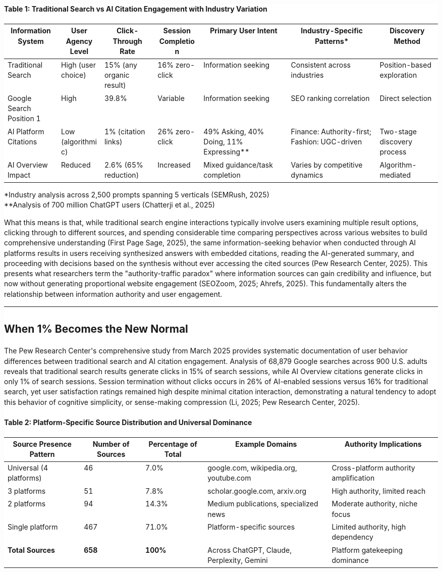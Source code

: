 #### Table 1: Traditional Search vs AI Citation Engagement with Industry Variation

| Information System | User Agency Level | Click-Through Rate | Session Completion | Primary User Intent | Industry-Specific Patterns* | Discovery Method |
|-------------------|------------------|-------------------|-------------------|-------------------|---------------------------|------------------|
| Traditional Search | High (user choice) | 15% (any organic result) | 16% zero-click | Information seeking | Consistent across industries | Position-based exploration |
| Google Search Position 1 | High | 39.8% | Variable | Information seeking | SEO ranking correlation | Direct selection |
| AI Platform Citations | Low (algorithmic) | 1% (citation links) | 26% zero-click | 49% Asking, 40% Doing, 11% Expressing** | Finance: Authority-first; Fashion: UGC-driven | Two-stage discovery process |
| AI Overview Impact | Reduced | 2.6% (65% reduction) | Increased | Mixed guidance/task completion | Varies by competitive dynamics | Algorithm-mediated |

*Industry analysis across 2,500 prompts spanning 5 verticals (SEMRush, 2025)  
**Analysis of 700 million ChatGPT users (Chatterji et al., 2025)

What this means is that, while traditional search engine interactions typically involve users examining multiple result options, clicking through to different sources, and spending considerable time comparing perspectives across various websites to build comprehensive understanding (First Page Sage, 2025), the same information-seeking behavior when conducted through AI platforms results in users receiving synthesized answers with embedded citations, reading the AI-generated summary, and proceeding with decisions based on the synthesis without ever accessing the cited sources (Pew Research Center, 2025). This presents what researchers term the "authority-traffic paradox" where information sources can gain credibility and influence, but now without generating proportional website engagement (SEOZoom, 2025; Ahrefs, 2025). This fundamentally alters the relationship between information authority and user engagement.

---

## When 1% Becomes the New Normal

The Pew Research Center's comprehensive study from March 2025 provides systematic documentation of user behavior differences between traditional search and AI citation engagement. Analysis of 68,879 Google searches across 900 U.S. adults reveals that traditional search results generate clicks in 15% of search sessions, while AI Overview citations generate clicks in only 1% of search sessions. Session termination without clicks occurs in 26% of AI-enabled sessions versus 16% for traditional search, yet user satisfaction ratings remained high despite minimal citation interaction, demonstrating a natural tendency to adopt this behavior of cognitive simplicity, or sense-making compression (Li, 2025; Pew Research Center, 2025).

#### Table 2: Platform-Specific Source Distribution and Universal Dominance

| Source Presence Pattern | Number of Sources | Percentage of Total | Example Domains | Authority Implications |
|------------------------|------------------|-------------------|-----------------|----------------------|
| Universal (4 platforms) | 46 | 7.0% | google.com, wikipedia.org, youtube.com | Cross-platform authority amplification |
| 3 platforms | 51 | 7.8% | scholar.google.com, arxiv.org | High authority, limited reach |
| 2 platforms | 94 | 14.3% | Medium publications, specialized news | Moderate authority, niche focus |
| Single platform | 467 | 71.0% | Platform-specific sources | Limited authority, high dependency |
| **Total Sources** | **658** | **100%** | Across ChatGPT, Claude, Perplexity, Gemini | Platform gatekeeping dominance |
